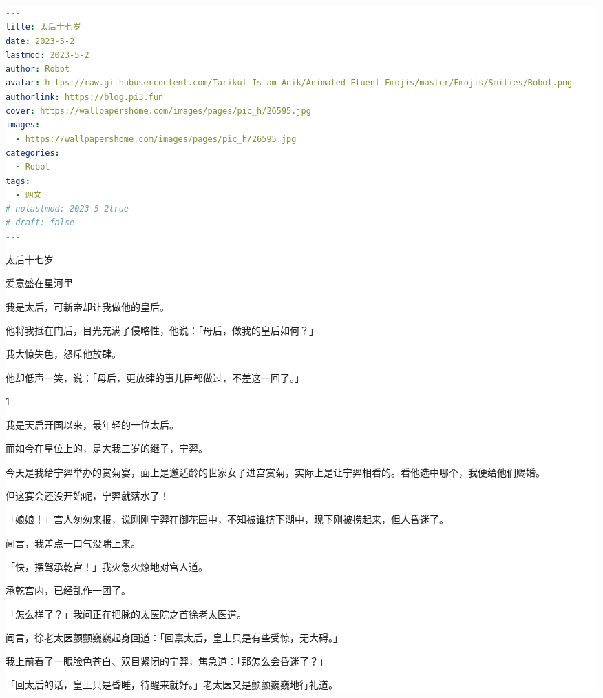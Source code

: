```yaml
---
title: 太后十七岁
date: 2023-5-2
lastmod: 2023-5-2
author: Robot
avatar: https://raw.githubusercontent.com/Tarikul-Islam-Anik/Animated-Fluent-Emojis/master/Emojis/Smilies/Robot.png
authorlink: https://blog.pi3.fun
cover: https://wallpapershome.com/images/pages/pic_h/26595.jpg
images:
  - https://wallpapershome.com/images/pages/pic_h/26595.jpg
categories:
  - Robot
tags:
  - 网文
# nolastmod: 2023-5-2true
# draft: false
---
```




太后十七岁

爱意盛在星河里

我是太后，可新帝却让我做他的皇后。

他将我抵在门后，目光充满了侵略性，他说：「母后，做我的皇后如何？」

我大惊失色，怒斥他放肆。

他却低声一笑，说：「母后，更放肆的事儿臣都做过，不差这一回了。」

1

我是天启开国以来，最年轻的一位太后。

而如今在皇位上的，是大我三岁的继子，宁羿。

今天是我给宁羿举办的赏菊宴，面上是邀适龄的世家女子进宫赏菊，实际上是让宁羿相看的。看他选中哪个，我便给他们赐婚。

但这宴会还没开始呢，宁羿就落水了！

「娘娘！」宫人匆匆来报，说刚刚宁羿在御花园中，不知被谁挤下湖中，现下刚被捞起来，但人昏迷了。

闻言，我差点一口气没喘上来。

「快，摆驾承乾宫！」我火急火燎地对宫人道。

承乾宫内，已经乱作一团了。

「怎么样了？」我问正在把脉的太医院之首徐老太医道。

闻言，徐老太医颤颤巍巍起身回道：「回禀太后，皇上只是有些受惊，无大碍。」

我上前看了一眼脸色苍白、双目紧闭的宁羿，焦急道：「那怎么会昏迷了？」

「回太后的话，皇上只是昏睡，待醒来就好。」老太医又是颤颤巍巍地行礼道。
